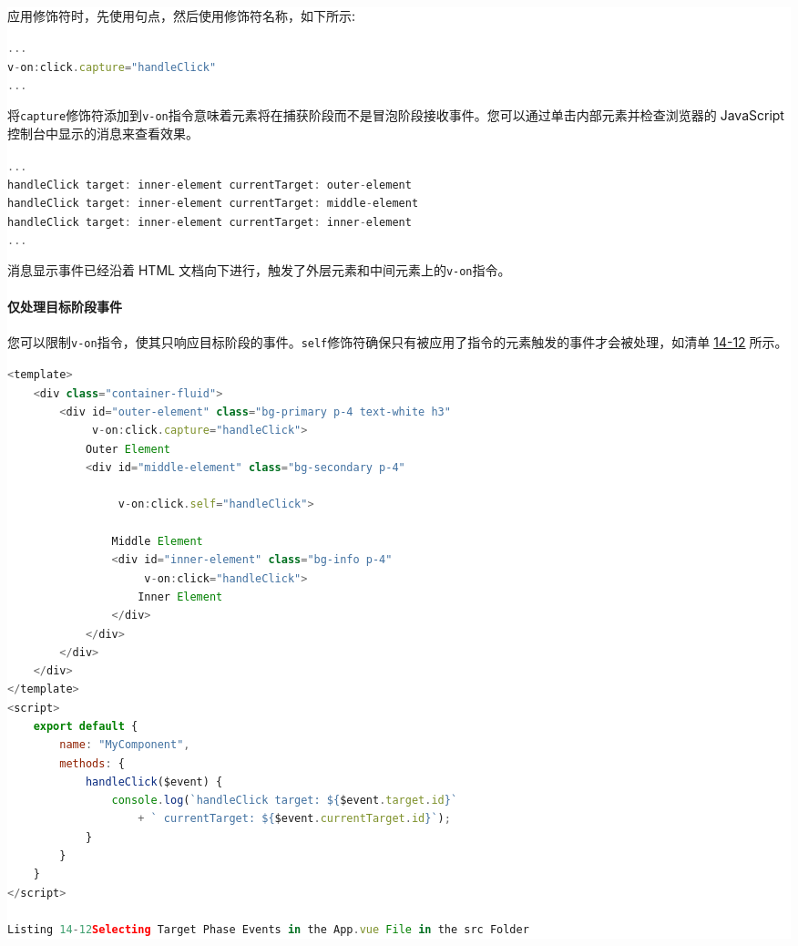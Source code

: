 应用修饰符时，先使用句点，然后使用修饰符名称，如下所示:

```js
...
v-on:click.capture="handleClick"
...

```

将`capture`修饰符添加到`v-on`指令意味着元素将在捕获阶段而不是冒泡阶段接收事件。您可以通过单击内部元素并检查浏览器的 JavaScript 控制台中显示的消息来查看效果。

```js
...
handleClick target: inner-element currentTarget: outer-element
handleClick target: inner-element currentTarget: middle-element
handleClick target: inner-element currentTarget: inner-element
...

```

消息显示事件已经沿着 HTML 文档向下进行，触发了外层元素和中间元素上的`v-on`指令。

#### 仅处理目标阶段事件

您可以限制`v-on`指令，使其只响应目标阶段的事件。`self`修饰符确保只有被应用了指令的元素触发的事件才会被处理，如清单 [14-12](#PC20) 所示。

```js
<template>
    <div class="container-fluid">
        <div id="outer-element" class="bg-primary p-4 text-white h3"
             v-on:click.capture="handleClick">
            Outer Element
            <div id="middle-element" class="bg-secondary p-4"

                 v-on:click.self="handleClick">

                Middle Element
                <div id="inner-element" class="bg-info p-4"
                     v-on:click="handleClick">
                    Inner Element
                </div>
            </div>
        </div>
    </div>
</template>
<script>
    export default {
        name: "MyComponent",
        methods: {
            handleClick($event) {
                console.log(`handleClick target: ${$event.target.id}`
                    + ` currentTarget: ${$event.currentTarget.id}`);
            }
        }
    }
</script>

Listing 14-12Selecting Target Phase Events in the App.vue File in the src Folder

```
